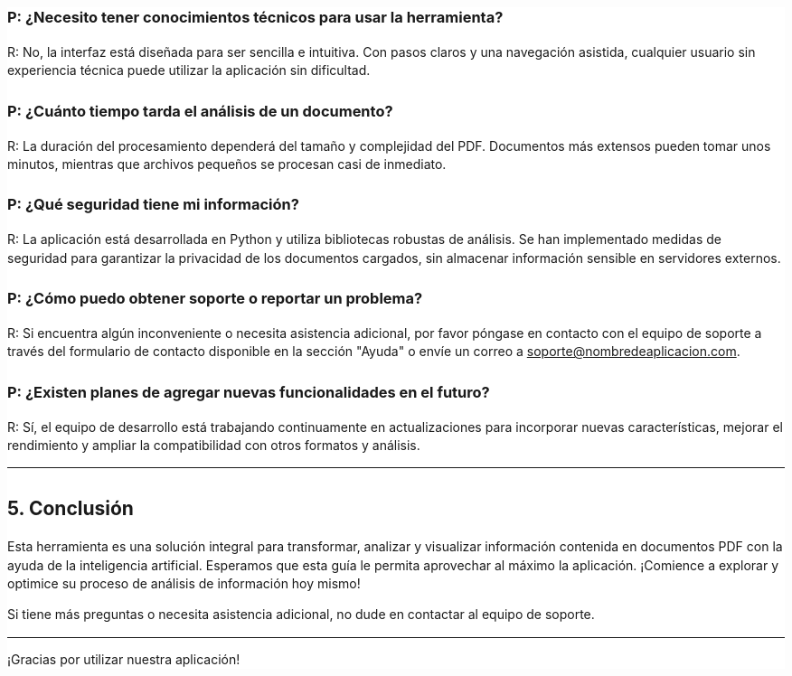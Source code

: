 ### P: ¿Necesito tener conocimientos técnicos para usar la herramienta?
R: No, la interfaz está diseñada para ser sencilla e intuitiva. Con pasos claros y una navegación asistida, cualquier usuario sin experiencia técnica puede utilizar la aplicación sin dificultad.

### P: ¿Cuánto tiempo tarda el análisis de un documento?
R: La duración del procesamiento dependerá del tamaño y complejidad del PDF. Documentos más extensos pueden tomar unos minutos, mientras que archivos pequeños se procesan casi de inmediato.

### P: ¿Qué seguridad tiene mi información?
R: La aplicación está desarrollada en Python y utiliza bibliotecas robustas de análisis. Se han implementado medidas de seguridad para garantizar la privacidad de los documentos cargados, sin almacenar información sensible en servidores externos.

### P: ¿Cómo puedo obtener soporte o reportar un problema?
R: Si encuentra algún inconveniente o necesita asistencia adicional, por favor póngase en contacto con el equipo de soporte a través del formulario de contacto disponible en la sección "Ayuda" o envíe un correo a soporte@nombredeaplicacion.com.

### P: ¿Existen planes de agregar nuevas funcionalidades en el futuro?
R: Sí, el equipo de desarrollo está trabajando continuamente en actualizaciones para incorporar nuevas características, mejorar el rendimiento y ampliar la compatibilidad con otros formatos y análisis.

---

## 5. Conclusión

Esta herramienta es una solución integral para transformar, analizar y visualizar información contenida en documentos PDF con la ayuda de la inteligencia artificial. Esperamos que esta guía le permita aprovechar al máximo la aplicación. ¡Comience a explorar y optimice su proceso de análisis de información hoy mismo!

Si tiene más preguntas o necesita asistencia adicional, no dude en contactar al equipo de soporte.

--- 

¡Gracias por utilizar nuestra aplicación!